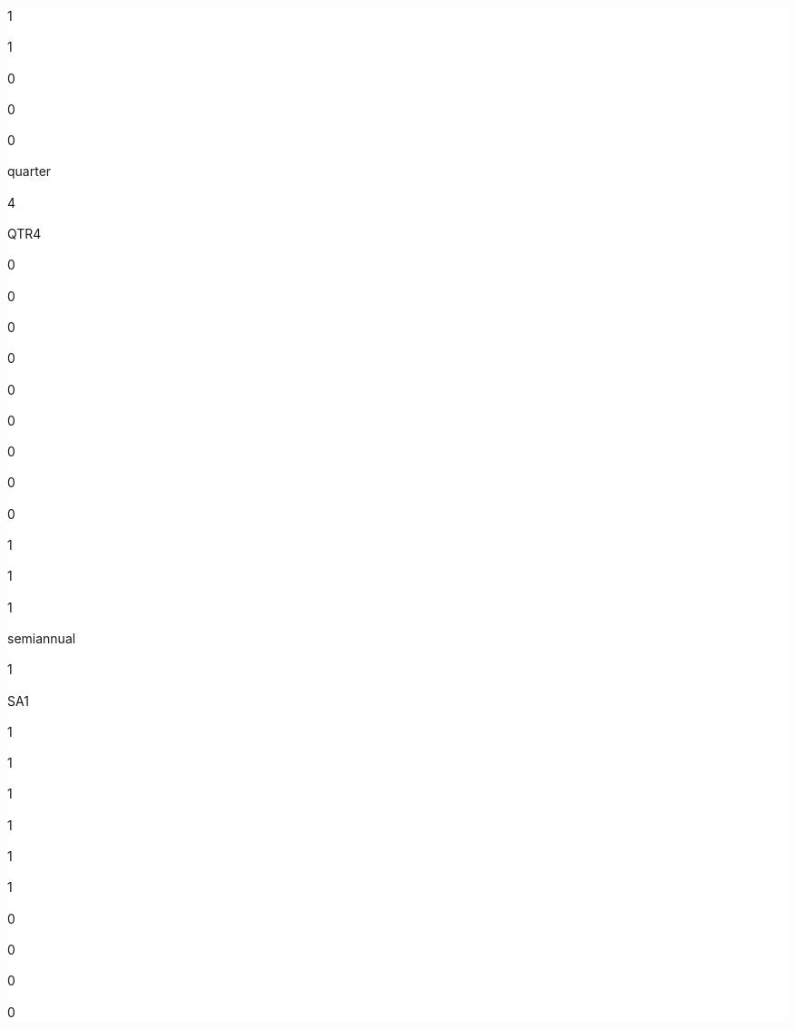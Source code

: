 1

1

0

0

0

quarter

4

QTR4

0

0

0

0

0

0

0

0

0

1

1

1

semiannual

1

SA1

1

1

1

1

1

1

0

0

0

0
